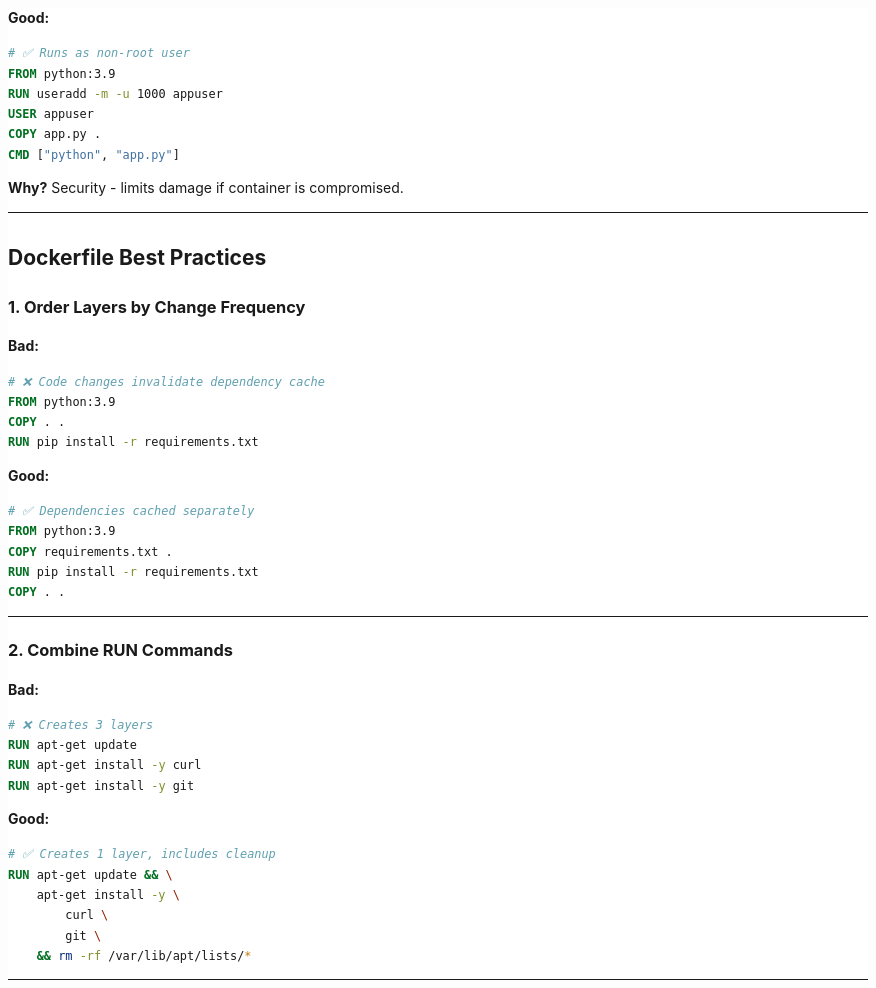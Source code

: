 **Good:**
```dockerfile
# ✅ Runs as non-root user
FROM python:3.9
RUN useradd -m -u 1000 appuser
USER appuser
COPY app.py .
CMD ["python", "app.py"]
```

**Why?** Security - limits damage if container is compromised.

---

## Dockerfile Best Practices

### 1. Order Layers by Change Frequency

**Bad:**
```dockerfile
# ❌ Code changes invalidate dependency cache
FROM python:3.9
COPY . .
RUN pip install -r requirements.txt
```

**Good:**
```dockerfile
# ✅ Dependencies cached separately
FROM python:3.9
COPY requirements.txt .
RUN pip install -r requirements.txt
COPY . .
```

---

### 2. Combine RUN Commands

**Bad:**
```dockerfile
# ❌ Creates 3 layers
RUN apt-get update
RUN apt-get install -y curl
RUN apt-get install -y git
```

**Good:**
```dockerfile
# ✅ Creates 1 layer, includes cleanup
RUN apt-get update && \
    apt-get install -y \
        curl \
        git \
    && rm -rf /var/lib/apt/lists/*
```

---